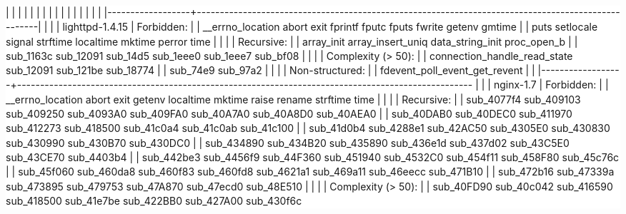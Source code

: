  |                  |
  |                  |
  |                  |                                                                                                   |
  |                  |                                                                                                   |
  |                  |                                                                                                   |
  |                  |                                                                                                   |
  |------------------+---------------------------------------------------------------------------------------------------|
  |                  |
  | lighttpd-1.4.15  | Forbidden:
  |                  | __errno_location abort exit fprintf fputc fputs fwrite getenv gmtime
  |                  | puts setlocale signal strftime localtime mktime perror time
  |                  |
  |                  | Recursive:
  |                  | array_init array_insert_uniq data_string_init proc_open_b
  |                  | sub_1163c sub_12091 sub_14d5 sub_1eee0 sub_1eee7 sub_bf08
  |                  |
  |                  | Complexity (> 50):
  |                  | connection_handle_read_state sub_12091 sub_121be sub_18774
  |                  | sub_74e9 sub_97a2
  |                  |
  |                  | Non-structured:
  |                  | fdevent_poll_event_get_revent
  |                  |
  |------------------+---------------------------------------------------------------------------------------------------
  |                  |
  | nginx-1.7        | Forbidden:
  |                  | __errno_location abort exit getenv localtime mktime raise rename strftime time
  |                  |
  |                  | Recursive:
  |                  | sub_4077f4 sub_409103 sub_409250 sub_4093A0 sub_409FA0 sub_40A7A0 sub_40A8D0 sub_40AEA0
  |                  | sub_40DAB0 sub_40DEC0 sub_411970 sub_412273 sub_418500 sub_41c0a4 sub_41c0ab sub_41c100
  |                  | sub_41d0b4 sub_4288e1 sub_42AC50 sub_4305E0 sub_430830 sub_430990 sub_430B70 sub_430DC0
  |                  | sub_434890 sub_434B20 sub_435890 sub_436e1d sub_437d02 sub_43C5E0 sub_43CE70 sub_4403b4
  |                  | sub_442be3 sub_4456f9 sub_44F360 sub_451940 sub_4532C0 sub_454f11 sub_458F80 sub_45c76c
  |                  | sub_45f060 sub_460da8 sub_460f83 sub_460fd8 sub_4621a1 sub_469a11 sub_46eecc sub_471B10
  |                  | sub_472b16 sub_47339a sub_473895 sub_479753 sub_47A870 sub_47ecd0 sub_48E510
  |                  |
  |                  | Complexity (> 50):
  |                  | sub_40FD90 sub_40c042 sub_416590 sub_418500 sub_41e7be sub_422BB0 sub_427A00 sub_430f6c